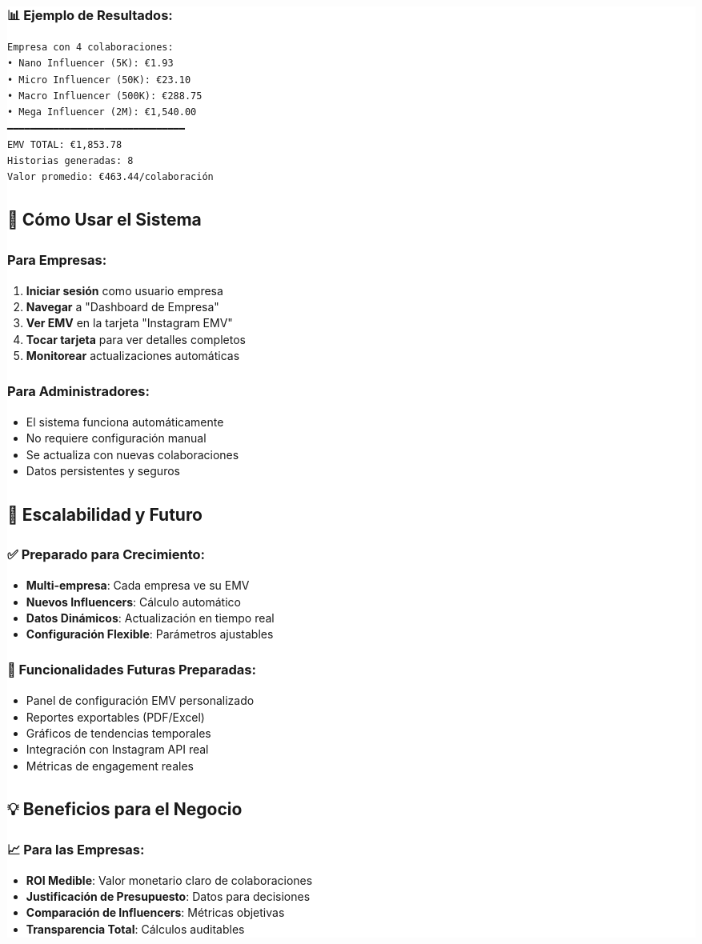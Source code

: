 ### 📊 Ejemplo de Resultados:
```
Empresa con 4 colaboraciones:
• Nano Influencer (5K): €1.93
• Micro Influencer (50K): €23.10
• Macro Influencer (500K): €288.75
• Mega Influencer (2M): €1,540.00
━━━━━━━━━━━━━━━━━━━━━━━━━━━━━━━
EMV TOTAL: €1,853.78
Historias generadas: 8
Valor promedio: €463.44/colaboración
```

## 🎯 Cómo Usar el Sistema

### Para Empresas:
1. **Iniciar sesión** como usuario empresa
2. **Navegar** a "Dashboard de Empresa"
3. **Ver EMV** en la tarjeta "Instagram EMV"
4. **Tocar tarjeta** para ver detalles completos
5. **Monitorear** actualizaciones automáticas

### Para Administradores:
- El sistema funciona automáticamente
- No requiere configuración manual
- Se actualiza con nuevas colaboraciones
- Datos persistentes y seguros

## 🚀 Escalabilidad y Futuro

### ✅ Preparado para Crecimiento:
- **Multi-empresa**: Cada empresa ve su EMV
- **Nuevos Influencers**: Cálculo automático
- **Datos Dinámicos**: Actualización en tiempo real
- **Configuración Flexible**: Parámetros ajustables

### 🔮 Funcionalidades Futuras Preparadas:
- Panel de configuración EMV personalizado
- Reportes exportables (PDF/Excel)
- Gráficos de tendencias temporales
- Integración con Instagram API real
- Métricas de engagement reales

## 💡 Beneficios para el Negocio

### 📈 Para las Empresas:
- **ROI Medible**: Valor monetario claro de colaboraciones
- **Justificación de Presupuesto**: Datos para decisiones
- **Comparación de Influencers**: Métricas objetivas
- **Transparencia Total**: Cálculos auditables
